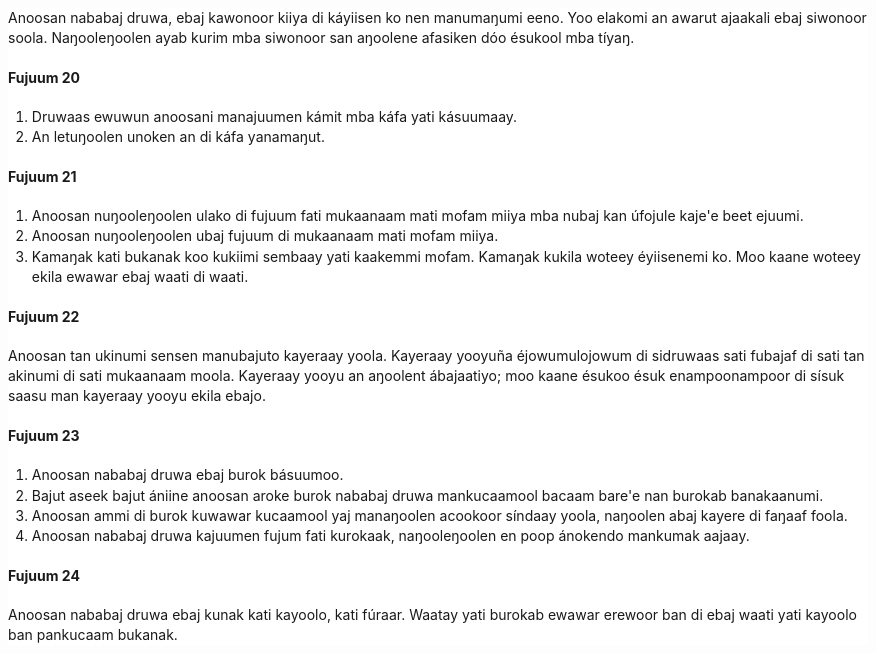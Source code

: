   Anoosan nababaj druwa, ebaj kawonoor kiiya di káyiisen ko nen manumaŋumi eeno. Yoo elakomi an awarut ajaakali ebaj siwonoor soola. Naŋooleŋoolen ayab kurim mba siwonoor san aŋoolene afasiken dóo ésukool mba tíyaŋ.
 </p>
 <h4>
  Fujuum 20
 </h4>
 <ol>
  <li>
   Druwaas ewuwun anoosani manajuumen kámit mba káfa yati kásuumaay.
  </li>
  <li>
   An letuŋoolen unoken an di káfa yanamaŋut.
  </li>
 </ol>
 <h4>
  Fujuum 21
 </h4>
 <ol>
  <li>
   Anoosan nuŋooleŋoolen ulako di fujuum fati mukaanaam mati mofam miiya mba nubaj kan úfojule kaje'e beet ejuumi.
  </li>
  <li>
   Anoosan nuŋooleŋoolen ubaj fujuum di mukaanaam mati mofam miiya.
  </li>
  <li>
   Kamaŋak kati bukanak koo kukiimi sembaay yati kaakemmi mofam. Kamaŋak kukila woteey éyiisenemi ko. Moo kaane woteey ekila ewawar ebaj waati di waati.
  </li>
 </ol>
 <h4>
  Fujuum 22
 </h4>
 <p>
  Anoosan tan ukinumi sensen manubajuto kayeraay yoola. Kayeraay yooyuña éjowumulojowum di sidruwaas sati fubajaf di sati tan akinumi di sati mukaanaam moola. Kayeraay yooyu an aŋoolent ábajaatiyo; moo kaane ésukoo ésuk enampoonampoor di sísuk saasu man kayeraay yooyu ekila ebajo.
 </p>
 <h4>
  Fujuum 23
 </h4>
 <ol>
  <li>
   Anoosan nababaj druwa ebaj burok básuumoo.
  </li>
  <li>
   Bajut aseek bajut ániine anoosan aroke burok nababaj druwa mankucaamool bacaam bare'e nan burokab banakaanumi.
  </li>
  <li>
   Anoosan ammi di burok kuwawar kucaamool yaj manaŋoolen acookoor síndaay yoola, naŋoolen abaj kayere di faŋaaf foola.
  </li>
  <li>
   Anoosan nababaj druwa kajuumen fujum fati kurokaak, naŋooleŋoolen en poop ánokendo mankumak aajaay.
  </li>
 </ol>
 <h4>
  Fujuum 24
 </h4>
 <p>
  Anoosan nababaj druwa ebaj kunak kati kayoolo, kati fúraar. Waatay yati burokab ewawar erewoor ban di ebaj waati yati kayoolo ban pankucaam bukanak.
